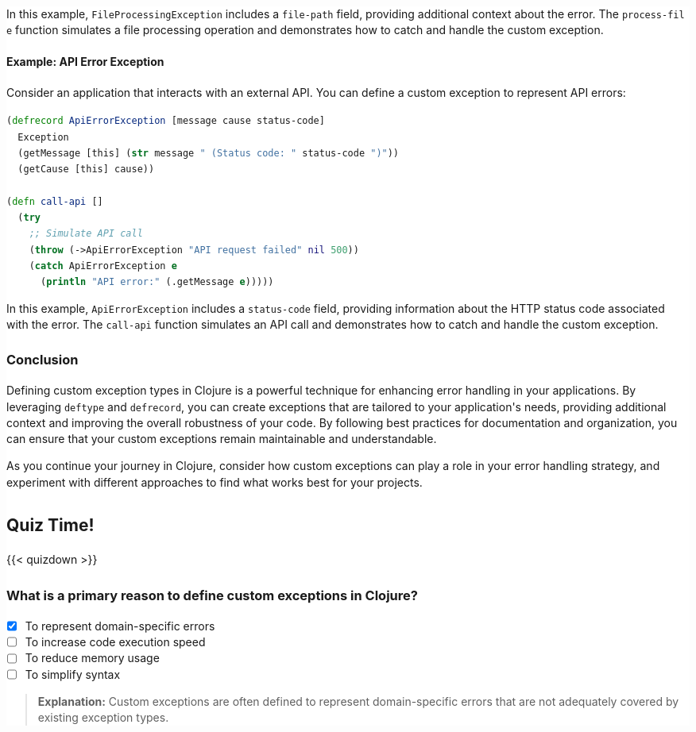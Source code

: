 In this example, `FileProcessingException` includes a `file-path` field, providing additional context about the error. The `process-file` function simulates a file processing operation and demonstrates how to catch and handle the custom exception.

#### Example: API Error Exception

Consider an application that interacts with an external API. You can define a custom exception to represent API errors:

```clojure
(defrecord ApiErrorException [message cause status-code]
  Exception
  (getMessage [this] (str message " (Status code: " status-code ")"))
  (getCause [this] cause))

(defn call-api []
  (try
    ;; Simulate API call
    (throw (->ApiErrorException "API request failed" nil 500))
    (catch ApiErrorException e
      (println "API error:" (.getMessage e)))))
```

In this example, `ApiErrorException` includes a `status-code` field, providing information about the HTTP status code associated with the error. The `call-api` function simulates an API call and demonstrates how to catch and handle the custom exception.

### Conclusion

Defining custom exception types in Clojure is a powerful technique for enhancing error handling in your applications. By leveraging `deftype` and `defrecord`, you can create exceptions that are tailored to your application's needs, providing additional context and improving the overall robustness of your code. By following best practices for documentation and organization, you can ensure that your custom exceptions remain maintainable and understandable.

As you continue your journey in Clojure, consider how custom exceptions can play a role in your error handling strategy, and experiment with different approaches to find what works best for your projects.

## Quiz Time!

{{< quizdown >}}

### What is a primary reason to define custom exceptions in Clojure?

- [x] To represent domain-specific errors
- [ ] To increase code execution speed
- [ ] To reduce memory usage
- [ ] To simplify syntax

> **Explanation:** Custom exceptions are often defined to represent domain-specific errors that are not adequately covered by existing exception types.
